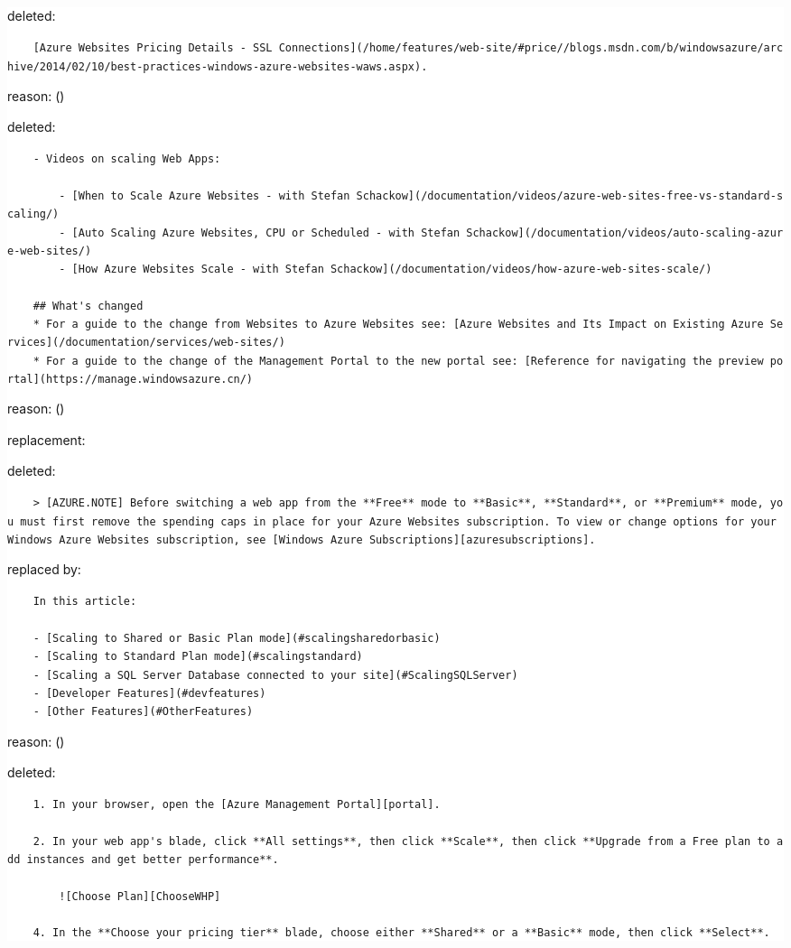 deleted:

		[Azure Websites Pricing Details - SSL Connections](/home/features/web-site/#price//blogs.msdn.com/b/windowsazure/archive/2014/02/10/best-practices-windows-azure-websites-waws.aspx).

reason: ()

deleted:

		- Videos on scaling Web Apps:
			
			- [When to Scale Azure Websites - with Stefan Schackow](/documentation/videos/azure-web-sites-free-vs-standard-scaling/)
			- [Auto Scaling Azure Websites, CPU or Scheduled - with Stefan Schackow](/documentation/videos/auto-scaling-azure-web-sites/)
			- [How Azure Websites Scale - with Stefan Schackow](/documentation/videos/how-azure-web-sites-scale/)
		
		## What's changed
		* For a guide to the change from Websites to Azure Websites see: [Azure Websites and Its Impact on Existing Azure Services](/documentation/services/web-sites/)
		* For a guide to the change of the Management Portal to the new portal see: [Reference for navigating the preview portal](https://manage.windowsazure.cn/)

reason: ()

replacement:

deleted:

		> [AZURE.NOTE] Before switching a web app from the **Free** mode to **Basic**, **Standard**, or **Premium** mode, you must first remove the spending caps in place for your Azure Websites subscription. To view or change options for your Windows Azure Websites subscription, see [Windows Azure Subscriptions][azuresubscriptions].

replaced by:

		In this article:
		
		- [Scaling to Shared or Basic Plan mode](#scalingsharedorbasic)
		- [Scaling to Standard Plan mode](#scalingstandard)
		- [Scaling a SQL Server Database connected to your site](#ScalingSQLServer)
		- [Developer Features](#devfeatures)
		- [Other Features](#OtherFeatures)

reason: ()

deleted:

		1. In your browser, open the [Azure Management Portal][portal].
			
		2. In your web app's blade, click **All settings**, then click **Scale**, then click **Upgrade from a Free plan to add instances and get better performance**.
			
			![Choose Plan][ChooseWHP]
			
		4. In the **Choose your pricing tier** blade, choose either **Shared** or a **Basic** mode, then click **Select**.
			
